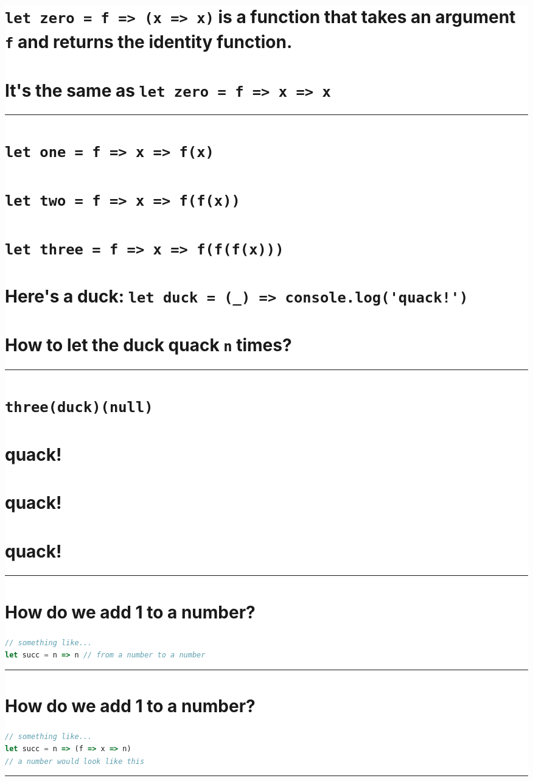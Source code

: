 
# `let zero = f => (x => x)` is a function that takes an argument `f` and returns the identity function.

# It's the same as `let zero = f => x => x`

---

# `let one = f => x => f(x)`
# `let two = f => x => f(f(x))`
# `let three = f => x => f(f(f(x)))`
# Here's a duck: `let duck = (_) => console.log('quack!')`
# How to let the duck quack `n` times?

---

# `three(duck)(null)`
# quack!
# quack!
# quack!

---

# How do we add 1 to a number?

```javascript
// something like...
let succ = n => n // from a number to a number
```

---

# How do we add 1 to a number?

```javascript
// something like...
let succ = n => (f => x => n)
// a number would look like this
```

---